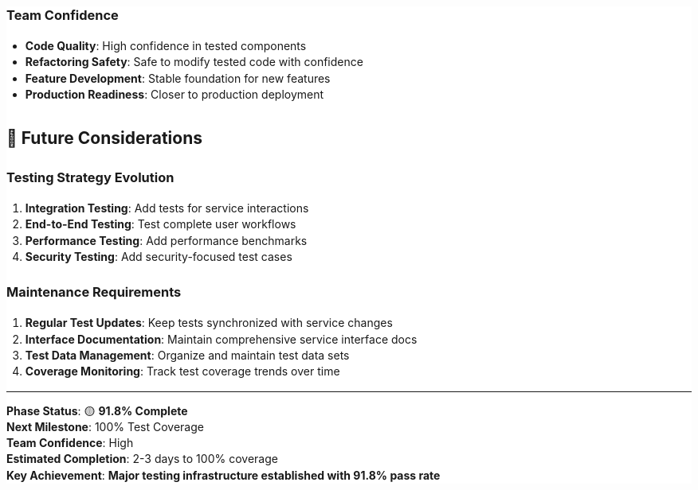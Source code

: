 ### **Team Confidence**
- **Code Quality**: High confidence in tested components
- **Refactoring Safety**: Safe to modify tested code with confidence
- **Feature Development**: Stable foundation for new features
- **Production Readiness**: Closer to production deployment

## 🔮 Future Considerations

### **Testing Strategy Evolution**
1. **Integration Testing**: Add tests for service interactions
2. **End-to-End Testing**: Test complete user workflows
3. **Performance Testing**: Add performance benchmarks
4. **Security Testing**: Add security-focused test cases

### **Maintenance Requirements**
1. **Regular Test Updates**: Keep tests synchronized with service changes
2. **Interface Documentation**: Maintain comprehensive service interface docs
3. **Test Data Management**: Organize and maintain test data sets
4. **Coverage Monitoring**: Track test coverage trends over time

---

**Phase Status**: 🟡 **91.8% Complete**  
**Next Milestone**: 100% Test Coverage  
**Team Confidence**: High  
**Estimated Completion**: 2-3 days to 100% coverage  
**Key Achievement**: **Major testing infrastructure established with 91.8% pass rate**
